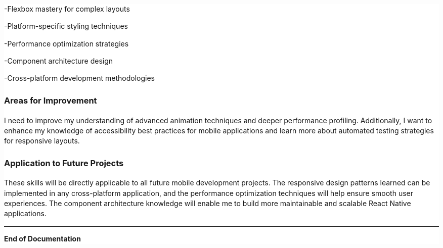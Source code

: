 -Flexbox mastery for complex layouts

-Platform-specific styling techniques

-Performance optimization strategies

-Component architecture design

-Cross-platform development methodologies
### Areas for Improvement
I need to improve my understanding of advanced animation techniques and deeper performance profiling. Additionally, I want to enhance my knowledge of accessibility best practices for mobile applications and learn more about automated testing strategies for responsive layouts.
### Application to Future Projects
These skills will be directly applicable to all future mobile development projects. The responsive design patterns learned can be implemented in any cross-platform application, and the performance optimization techniques will help ensure smooth user experiences. The component architecture knowledge will enable me to build more maintainable and scalable React Native applications.

---
**End of Documentation**
